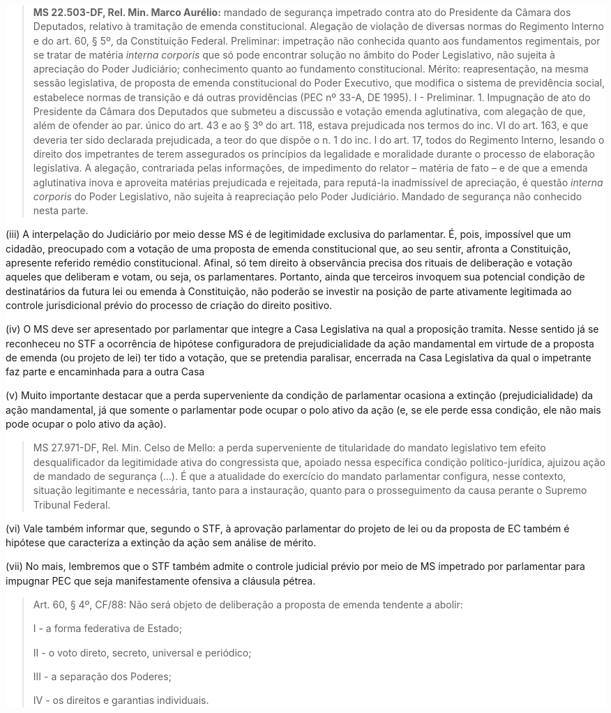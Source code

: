 > **MS 22.503-DF, Rel. Min. Marco Aurélio:** mandado de segurança impetrado contra ato do Presidente da Câmara dos Deputados, relativo à tramitação de emenda constitucional. Alegação de violação de diversas normas do Regimento Interno e do art. 60, § 5º, da Constituição Federal. Preliminar: impetração não conhecida quanto aos fundamentos regimentais, por se tratar de matéria _interna corporis_ que só pode encontrar solução no âmbito do Poder Legislativo, não sujeita à apreciação do Poder Judiciário; conhecimento quanto ao fundamento constitucional. Mérito: reapresentação, na mesma sessão legislativa, de proposta de emenda constitucional do Poder Executivo, que modifica o sistema de previdência social, estabelece normas de transição e dá outras providências (PEC nº 33-A, DE 1995). I - Preliminar. 1. Impugnação de ato do Presidente da Câmara dos Deputados que submeteu a discussão e votação emenda aglutinativa, com alegação de que, além de ofender ao par. único do art. 43 e ao § 3º do art. 118, estava prejudicada nos termos do inc. VI do art. 163, e que deveria ter sido declarada prejudicada, a teor do que dispõe o n. 1 do inc. I do art. 17, todos do Regimento Interno, lesando o direito dos impetrantes de terem assegurados os princípios da legalidade e moralidade durante o processo de elaboração legislativa. A alegação, contrariada pelas informações, de impedimento do relator – matéria de fato – e de que a emenda aglutinativa inova e aproveita matérias prejudicada e rejeitada, para reputá-la inadmissível de apreciação, é questão _interna corporis_ do Poder Legislativo, não sujeita à reapreciação pelo Poder Judiciário. Mandado de segurança não conhecido nesta parte.

(iii) A interpelação do Judiciário por meio desse MS é de legitimidade exclusiva do parlamentar. É, pois, impossível que um cidadão, preocupado com a votação de uma proposta de emenda constitucional que, ao seu sentir, afronta a Constituição, apresente referido remédio constitucional. Afinal, só tem direito à observância precisa dos rituais de deliberação e votação aqueles que deliberam e votam, ou seja, os parlamentares. Portanto, ainda que terceiros invoquem sua potencial condição de destinatários da futura lei ou emenda à Constituição, não poderão se investir na posição de parte ativamente legitimada ao controle jurisdicional prévio do processo de criação do direito positivo.

(iv) O MS deve ser apresentado por parlamentar que integre a Casa Legislativa na qual a proposição tramita. Nesse sentido já se reconheceu no STF a ocorrência de hipótese configuradora de prejudicialidade da ação mandamental em virtude de a proposta de emenda (ou projeto de lei) ter tido a votação, que se pretendia paralisar, encerrada na Casa Legislativa da qual o impetrante faz parte e encaminhada para a outra Casa

(v) Muito importante destacar que a perda superveniente da condição de parlamentar ocasiona a extinção (prejudicialidade) da ação mandamental, já que somente o parlamentar pode ocupar o polo ativo da ação (e, se ele perde essa condição, ele não mais pode ocupar o polo ativo da ação).

> MS 27.971-DF, Rel. Min. Celso de Mello: a perda superveniente de titularidade do mandato legislativo tem efeito desqualificador da legitimidade ativa do congressista que, apoiado nessa específica condição político-jurídica, ajuizou ação de mandado de segurança (...). É que a atualidade do exercício do mandato parlamentar configura, nesse contexto, situação legitimante e necessária, tanto para a instauração, quanto para o prosseguimento da causa perante o Supremo Tribunal Federal.

(vi) Vale também informar que, segundo o STF, à aprovação parlamentar do projeto de lei ou da proposta de EC também é hipótese que caracteriza a extinção da ação sem análise de mérito.

(vii) No mais, lembremos que o STF também admite o controle judicial prévio por meio de MS impetrado por parlamentar para impugnar PEC que seja manifestamente ofensiva a cláusula pétrea.

> Art. 60, § 4º, CF/88: Não será objeto de deliberação a proposta de emenda tendente a abolir:
> 
> I - a forma federativa de Estado;
> 
> II - o voto direto, secreto, universal e periódico;
> 
> III - a separação dos Poderes;
> 
> IV - os direitos e garantias individuais.
